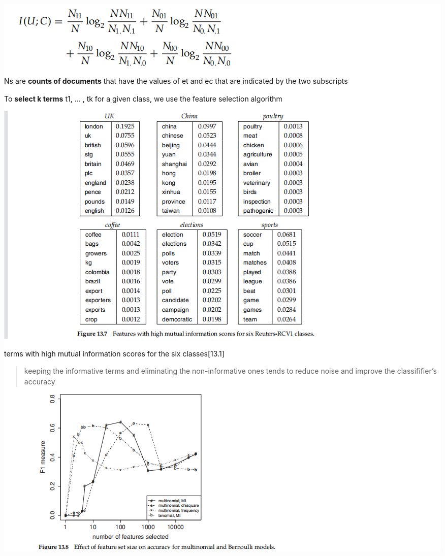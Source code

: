 ![](assets/20221009_164504_image.png)

Ns are **counts of documents** that have the values of et and ec that are indicated by the two subscripts

To **select k terms** t1, ... , tk for a given class, we use the feature selection algorithm

![](assets/20221009_164736_image.png)

terms with high mutual information scores for the six classes$[13.1]$

> keeping the informative terms and eliminating the non-informative ones tends to reduce noise and improve the classififier’s accuracy

![](assets/20221009_164844_image.png)
